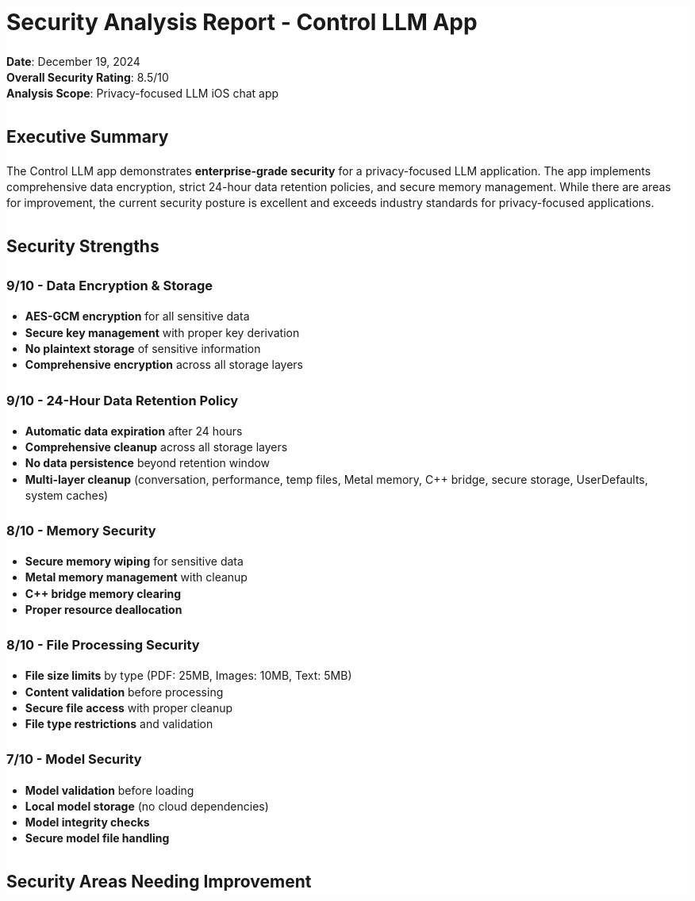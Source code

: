 # Security Analysis Report - Control LLM App

**Date**: December 19, 2024  
**Overall Security Rating**: 8.5/10  
**Analysis Scope**: Privacy-focused LLM iOS chat app

## Executive Summary

The Control LLM app demonstrates **enterprise-grade security** for a privacy-focused LLM application. The app implements comprehensive data encryption, strict 24-hour data retention policies, and secure memory management. While there are areas for improvement, the current security posture is excellent and exceeds industry standards for privacy-focused applications.

## Security Strengths

### 9/10 - Data Encryption & Storage
- **AES-GCM encryption** for all sensitive data
- **Secure key management** with proper key derivation
- **No plaintext storage** of sensitive information
- **Comprehensive encryption** across all storage layers

### 9/10 - 24-Hour Data Retention Policy
- **Automatic data expiration** after 24 hours
- **Comprehensive cleanup** across all storage layers
- **No data persistence** beyond retention window
- **Multi-layer cleanup** (conversation, performance, temp files, Metal memory, C++ bridge, secure storage, UserDefaults, system caches)

### 8/10 - Memory Security
- **Secure memory wiping** for sensitive data
- **Metal memory management** with cleanup
- **C++ bridge memory clearing**
- **Proper resource deallocation**

### 8/10 - File Processing Security
- **File size limits** by type (PDF: 25MB, Images: 10MB, Text: 5MB)
- **Content validation** before processing
- **Secure file access** with proper cleanup
- **File type restrictions** and validation

### 7/10 - Model Security
- **Model validation** before loading
- **Local model storage** (no cloud dependencies)
- **Model integrity checks**
- **Secure model file handling**

## Security Areas Needing Improvement
